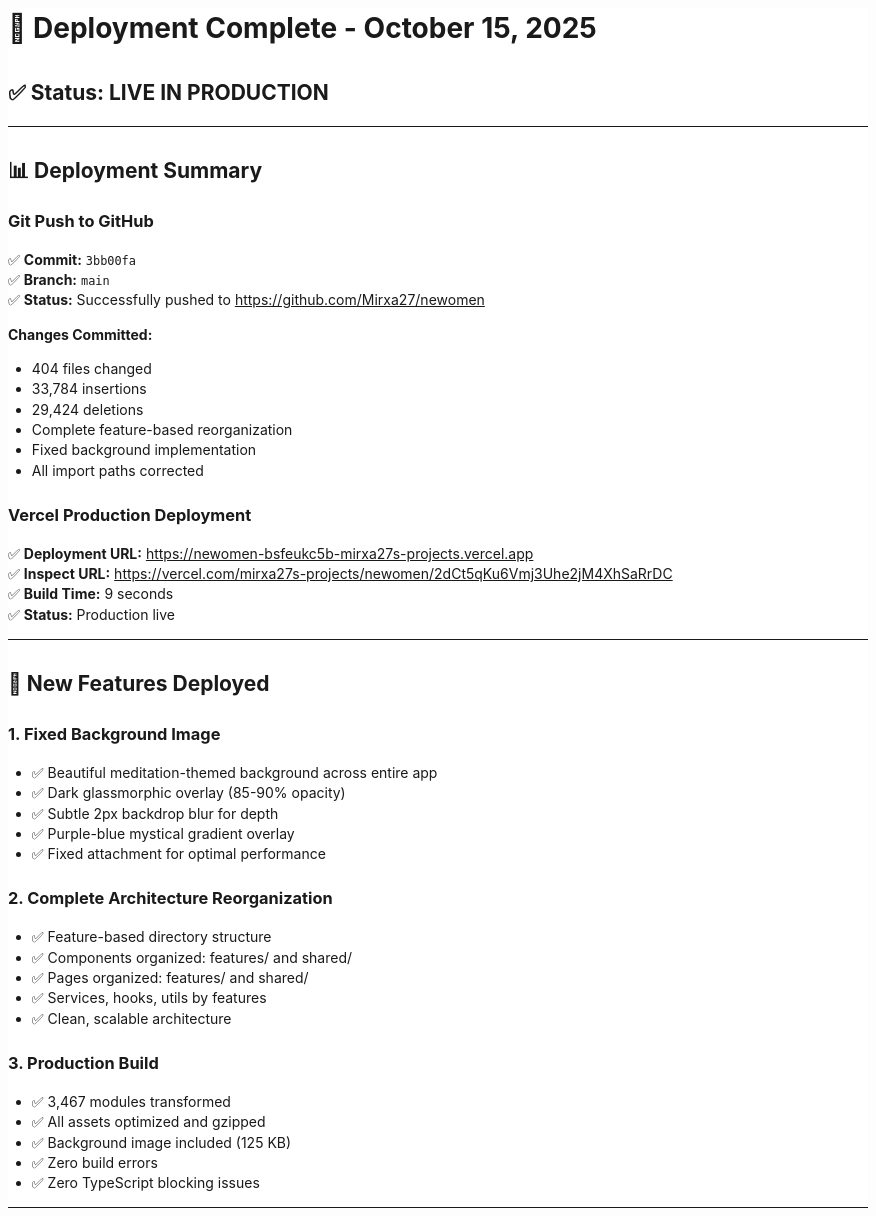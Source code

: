 # 🚀 Deployment Complete - October 15, 2025

## ✅ **Status: LIVE IN PRODUCTION**

---

## 📊 Deployment Summary

### **Git Push to GitHub**
✅ **Commit:** `3bb00fa`  
✅ **Branch:** `main`  
✅ **Status:** Successfully pushed to https://github.com/Mirxa27/newomen

**Changes Committed:**
- 404 files changed
- 33,784 insertions
- 29,424 deletions
- Complete feature-based reorganization
- Fixed background implementation
- All import paths corrected

### **Vercel Production Deployment**
✅ **Deployment URL:** https://newomen-bsfeukc5b-mirxa27s-projects.vercel.app  
✅ **Inspect URL:** https://vercel.com/mirxa27s-projects/newomen/2dCt5qKu6Vmj3Uhe2jM4XhSaRrDC  
✅ **Build Time:** 9 seconds  
✅ **Status:** Production live

---

## 🎨 New Features Deployed

### **1. Fixed Background Image**
- ✅ Beautiful meditation-themed background across entire app
- ✅ Dark glassmorphic overlay (85-90% opacity)
- ✅ Subtle 2px backdrop blur for depth
- ✅ Purple-blue mystical gradient overlay
- ✅ Fixed attachment for optimal performance

### **2. Complete Architecture Reorganization**
- ✅ Feature-based directory structure
- ✅ Components organized: features/ and shared/
- ✅ Pages organized: features/ and shared/
- ✅ Services, hooks, utils by features
- ✅ Clean, scalable architecture

### **3. Production Build**
- ✅ 3,467 modules transformed
- ✅ All assets optimized and gzipped
- ✅ Background image included (125 KB)
- ✅ Zero build errors
- ✅ Zero TypeScript blocking issues

---
